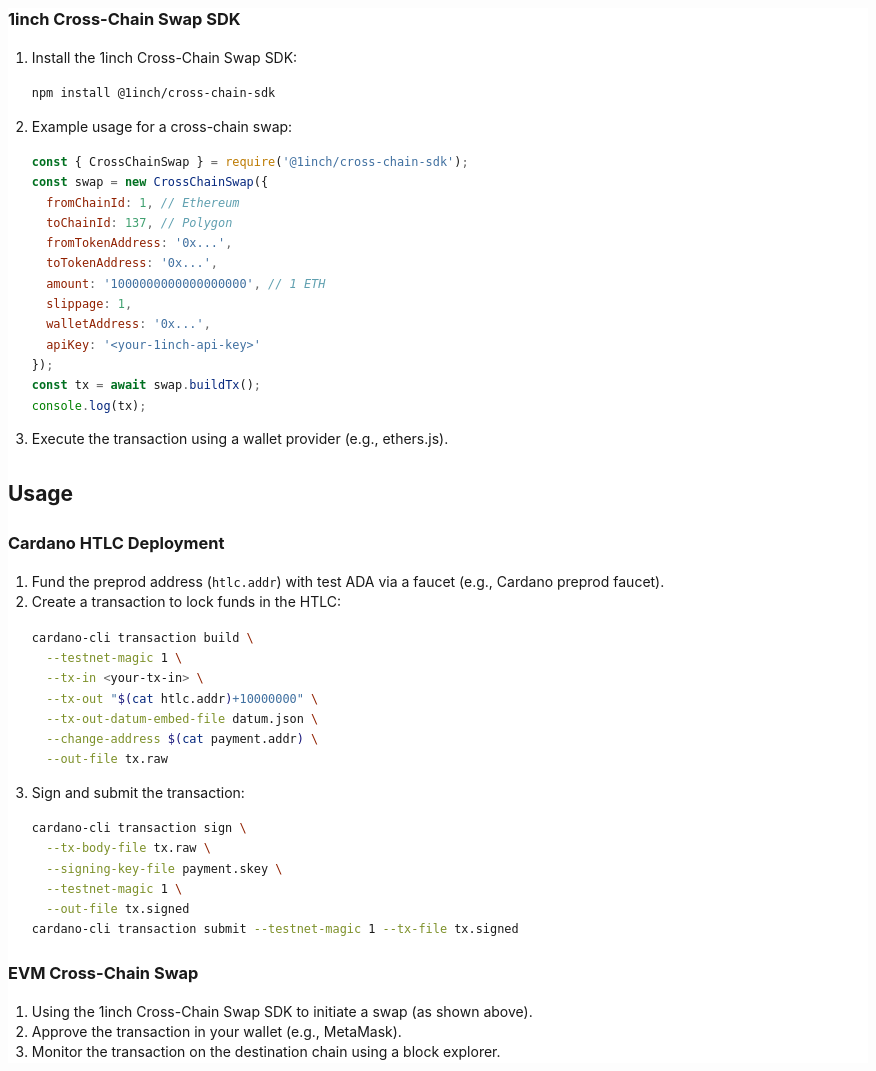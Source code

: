 ### 1inch Cross-Chain Swap SDK
1. Install the 1inch Cross-Chain Swap SDK:
   ```bash
   npm install @1inch/cross-chain-sdk
   ```
2. Example usage for a cross-chain swap:
   ```javascript
   const { CrossChainSwap } = require('@1inch/cross-chain-sdk');
   const swap = new CrossChainSwap({
     fromChainId: 1, // Ethereum
     toChainId: 137, // Polygon
     fromTokenAddress: '0x...',
     toTokenAddress: '0x...',
     amount: '1000000000000000000', // 1 ETH
     slippage: 1,
     walletAddress: '0x...',
     apiKey: '<your-1inch-api-key>'
   });
   const tx = await swap.buildTx();
   console.log(tx);
   ```
3. Execute the transaction using a wallet provider (e.g., ethers.js).

## Usage

### Cardano HTLC Deployment
1. Fund the preprod address (`htlc.addr`) with test ADA via a faucet (e.g., Cardano preprod faucet).
2. Create a transaction to lock funds in the HTLC:
   ```bash
   cardano-cli transaction build \
     --testnet-magic 1 \
     --tx-in <your-tx-in> \
     --tx-out "$(cat htlc.addr)+10000000" \
     --tx-out-datum-embed-file datum.json \
     --change-address $(cat payment.addr) \
     --out-file tx.raw
   ```
3. Sign and submit the transaction:
   ```bash
   cardano-cli transaction sign \
     --tx-body-file tx.raw \
     --signing-key-file payment.skey \
     --testnet-magic 1 \
     --out-file tx.signed
   cardano-cli transaction submit --testnet-magic 1 --tx-file tx.signed
   ```

### EVM Cross-Chain Swap
1. Using the 1inch Cross-Chain Swap SDK to initiate a swap (as shown above).
2. Approve the transaction in your wallet (e.g., MetaMask).
3. Monitor the transaction on the destination chain using a block explorer.
